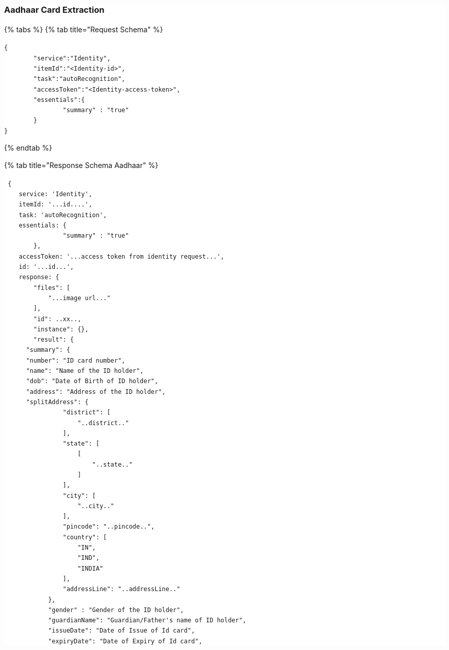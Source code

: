 ### Aadhaar Card Extraction

{% tabs %}
{% tab title="Request Schema" %}
```
{
        "service":"Identity",
        "itemId":"<Identity-id>",
        "task":"autoRecognition",
        "accessToken":"<Identity-access-token>",
        "essentials":{
                "summary" : "true"
        }
}
```
{% endtab %}

{% tab title="Response Schema Aadhaar" %}
```
 {
 	service: 'Identity',
 	itemId: '...id....',
 	task: 'autoRecognition',
 	essentials: {
                "summary" : "true"
        },
 	accessToken: '...access token from identity request...',
 	id: '...id...',
 	response: {
 		"files": [
 			"...image url..."
 		],
 		"id": ..xx..,
 		"instance": {},
 		"result": {
      "summary": {
      "number": "ID card number",
      "name": "Name of the ID holder",
      "dob": "Date of Birth of ID holder",
      "address": "Address of the ID holder",
      "splitAddress": {
				"district": [
					"..district.."
				],
				"state": [
					[
						"..state.."
					]
				],
				"city": [
					"..city.."
				],
				"pincode": "..pincode..",
				"country": [
					"IN",
					"IND",
					"INDIA"
				],
				"addressLine": "..addressLine.."
			},
			"gender" : "Gender of the ID holder",
			"guardianName": "Guardian/Father's name of ID holder",
			"issueDate": "Date of Issue of Id card",
			"expiryDate": "Date of Expiry of Id card",
```